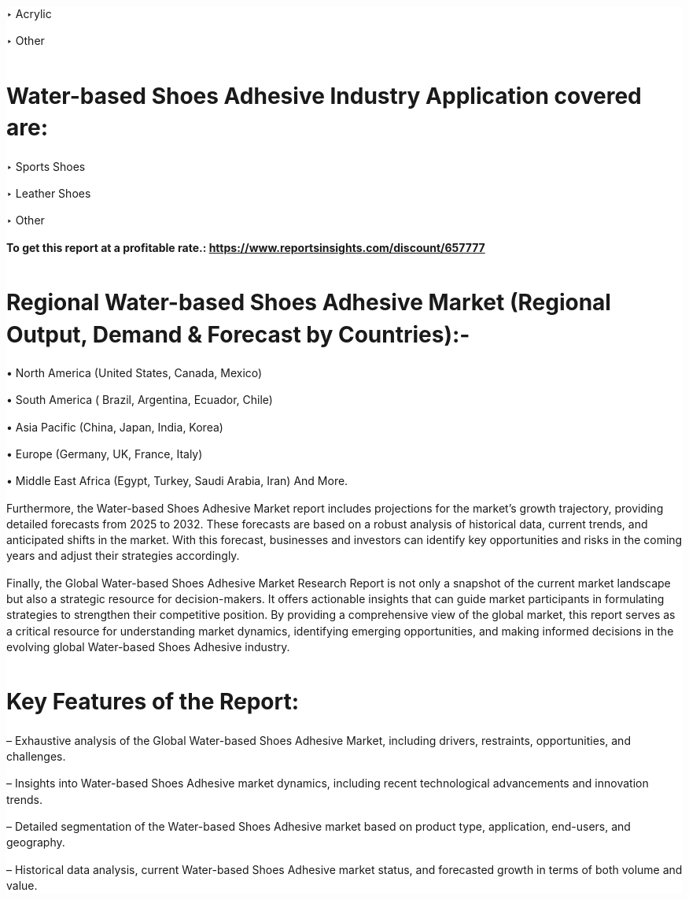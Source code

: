 ‣ Acrylic

‣ Other

# <strong>Water-based Shoes Adhesive Industry Application covered are:</strong>

‣ Sports Shoes

‣ Leather Shoes

‣ Other

<strong>To get this report at a profitable rate.: <a href=https://www.reportsinsights.com/discount/657777>https://www.reportsinsights.com/discount/657777</a></strong>

# <strong>Regional Water-based Shoes Adhesive Market (Regional Output, Demand &amp; Forecast by Countries):-</strong>

• North America (United States, Canada, Mexico)

• South America ( Brazil, Argentina, Ecuador, Chile)

• Asia Pacific (China, Japan, India, Korea)

• Europe (Germany, UK, France, Italy)

• Middle East Africa (Egypt, Turkey, Saudi Arabia, Iran) And More.

Furthermore, the Water-based Shoes Adhesive Market report includes projections for the market’s growth trajectory, providing detailed forecasts from 2025 to 2032. These forecasts are based on a robust analysis of historical data, current trends, and anticipated shifts in the market. With this forecast, businesses and investors can identify key opportunities and risks in the coming years and adjust their strategies accordingly.

Finally, the Global Water-based Shoes Adhesive Market Research Report is not only a snapshot of the current market landscape but also a strategic resource for decision-makers. It offers actionable insights that can guide market participants in formulating strategies to strengthen their competitive position. By providing a comprehensive view of the global market, this report serves as a critical resource for understanding market dynamics, identifying emerging opportunities, and making informed decisions in the evolving global Water-based Shoes Adhesive industry.

# <strong>Key Features of the Report:</strong>

– Exhaustive analysis of the Global Water-based Shoes Adhesive Market, including drivers, restraints, opportunities, and challenges.

– Insights into Water-based Shoes Adhesive market dynamics, including recent technological advancements and innovation trends.

– Detailed segmentation of the Water-based Shoes Adhesive market based on product type, application, end-users, and geography.

– Historical data analysis, current Water-based Shoes Adhesive market status, and forecasted growth in terms of both volume and value.
